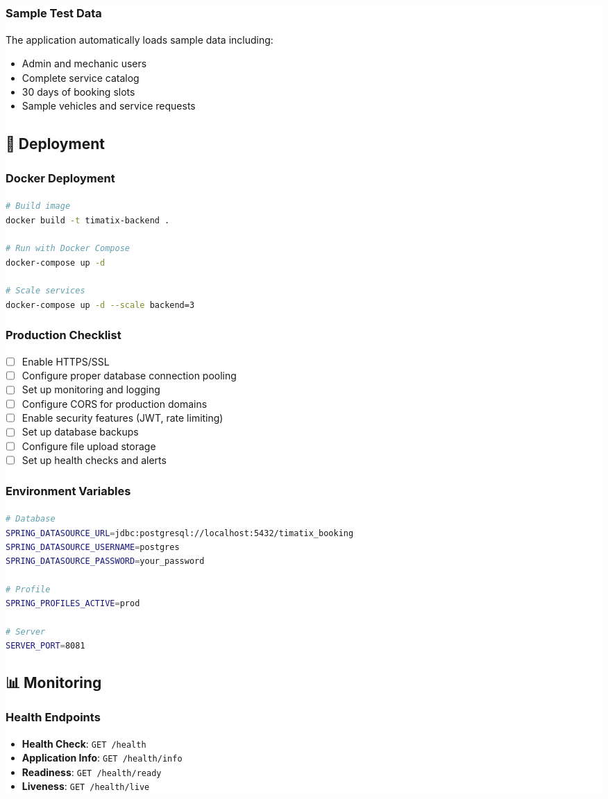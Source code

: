 ### Sample Test Data
The application automatically loads sample data including:
- Admin and mechanic users
- Complete service catalog
- 30 days of booking slots
- Sample vehicles and service requests

## 🚀 Deployment

### Docker Deployment
```bash
# Build image
docker build -t timatix-backend .

# Run with Docker Compose
docker-compose up -d

# Scale services
docker-compose up -d --scale backend=3
```

### Production Checklist
- [ ] Enable HTTPS/SSL
- [ ] Configure proper database connection pooling
- [ ] Set up monitoring and logging
- [ ] Configure CORS for production domains
- [ ] Enable security features (JWT, rate limiting)
- [ ] Set up database backups
- [ ] Configure file upload storage
- [ ] Set up health checks and alerts

### Environment Variables
```bash
# Database
SPRING_DATASOURCE_URL=jdbc:postgresql://localhost:5432/timatix_booking
SPRING_DATASOURCE_USERNAME=postgres
SPRING_DATASOURCE_PASSWORD=your_password

# Profile
SPRING_PROFILES_ACTIVE=prod

# Server
SERVER_PORT=8081
```

## 📊 Monitoring

### Health Endpoints
- **Health Check**: `GET /health`
- **Application Info**: `GET /health/info`
- **Readiness**: `GET /health/ready`
- **Liveness**: `GET /health/live`
